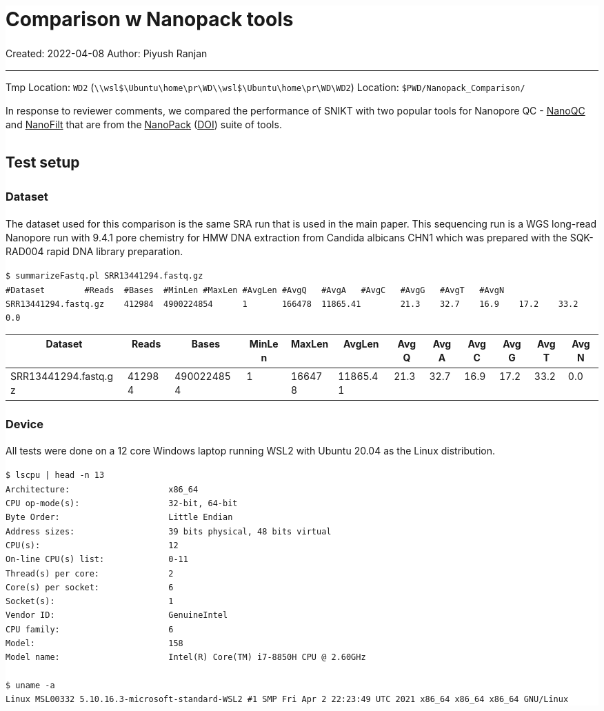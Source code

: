 # Comparison w Nanopack tools
Created: 2022-04-08
Author: Piyush Ranjan

---

Tmp Location: `WD2` (`\\wsl$\Ubuntu\home\pr\WD\\wsl$\Ubuntu\home\pr\WD\WD2`)
Location: `$PWD/Nanopack_Comparison/`

In response to reviewer comments, we compared the performance of SNIKT with two popular tools for Nanopore QC - [NanoQC](https://github.com/wdecoster/nanoQC) and [NanoFilt](https://github.com/wdecoster/nanofilt) that are from the [NanoPack](https://github.com/wdecoster/nanopack) ([DOI](https://doi.org/10.1093/bioinformatics/bty149)) suite of tools.

## Test setup
### Dataset
The dataset used for this comparison is the same SRA run that is used in the main paper. This sequencing run is a WGS long-read Nanopore run with 9.4.1 pore chemistry for HMW DNA extraction from Candida albicans CHN1 which was prepared with the SQK-RAD004 rapid DNA library preparation.
```_
$ summarizeFastq.pl SRR13441294.fastq.gz
#Dataset        #Reads  #Bases  #MinLen #MaxLen #AvgLen #AvgQ   #AvgA   #AvgC   #AvgG   #AvgT   #AvgN
SRR13441294.fastq.gz    412984  4900224854      1       166478  11865.41        21.3    32.7    16.9    17.2    33.2    0.0
```
| Dataset              | Reads  | Bases      | MinLen | MaxLen | AvgLen   | AvgQ | AvgA | AvgC | AvgG | AvgT | AvgN |
| -------------------- | ------ | ---------- | ------ | ------ | -------- | ---- | ---- | ---- | ---- | ---- | ---- |
| SRR13441294.fastq.gz | 412984 | 4900224854 | 1      | 166478 | 11865.41 | 21.3 | 32.7 | 16.9 | 17.2 | 33.2 | 0.0  |

### Device
All tests were done on a 12 core Windows laptop running WSL2 with Ubuntu 20.04 as the Linux distribution.
```_
$ lscpu | head -n 13
Architecture:                    x86_64
CPU op-mode(s):                  32-bit, 64-bit
Byte Order:                      Little Endian
Address sizes:                   39 bits physical, 48 bits virtual
CPU(s):                          12
On-line CPU(s) list:             0-11
Thread(s) per core:              2
Core(s) per socket:              6
Socket(s):                       1
Vendor ID:                       GenuineIntel
CPU family:                      6
Model:                           158
Model name:                      Intel(R) Core(TM) i7-8850H CPU @ 2.60GHz

$ uname -a
Linux MSL00332 5.10.16.3-microsoft-standard-WSL2 #1 SMP Fri Apr 2 22:23:49 UTC 2021 x86_64 x86_64 x86_64 GNU/Linux
```
